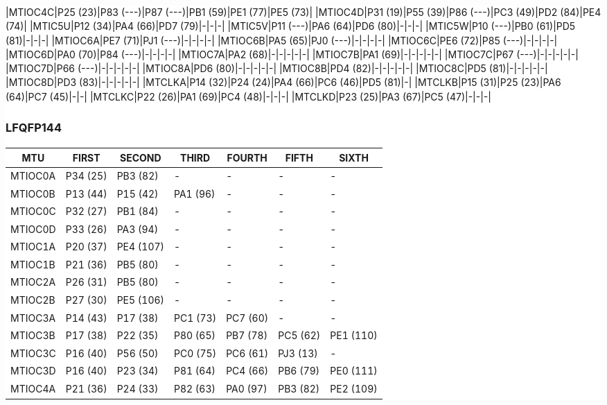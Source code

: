 |MTIOC4C|P25 (23)|P83 (---)|P87 (---)|PB1 (59)|PE1 (77)|PE5 (73)|
|MTIOC4D|P31 (19)|P55 (39)|P86 (---)|PC3 (49)|PD2 (84)|PE4 (74)|
|MTIC5U|P12 (34)|PA4 (66)|PD7 (79)|-|-|-|
|MTIC5V|P11 (---)|PA6 (64)|PD6 (80)|-|-|-|
|MTIC5W|P10 (---)|PB0 (61)|PD5 (81)|-|-|-|
|MTIOC6A|PE7 (71)|PJ1 (---)|-|-|-|-|
|MTIOC6B|PA5 (65)|PJ0 (---)|-|-|-|-|
|MTIOC6C|PE6 (72)|P85 (---)|-|-|-|-|
|MTIOC6D|PA0 (70)|P84 (---)|-|-|-|-|
|MTIOC7A|PA2 (68)|-|-|-|-|-|
|MTIOC7B|PA1 (69)|-|-|-|-|-|
|MTIOC7C|P67 (---)|-|-|-|-|-|
|MTIOC7D|P66 (---)|-|-|-|-|-|
|MTIOC8A|PD6 (80)|-|-|-|-|-|
|MTIOC8B|PD4 (82)|-|-|-|-|-|
|MTIOC8C|PD5 (81)|-|-|-|-|-|
|MTIOC8D|PD3 (83)|-|-|-|-|-|
|MTCLKA|P14 (32)|P24 (24)|PA4 (66)|PC6 (46)|PD5 (81)|-|
|MTCLKB|P15 (31)|P25 (23)|PA6 (64)|PC7 (45)|-|-|
|MTCLKC|P22 (26)|PA1 (69)|PC4 (48)|-|-|-|
|MTCLKD|P23 (25)|PA3 (67)|PC5 (47)|-|-|-|

### LFQFP144

|MTU|FIRST|SECOND|THIRD|FOURTH|FIFTH|SIXTH|
|---|---|---|---|---|---|---|
|MTIOC0A|P34 (25)|PB3 (82)|-|-|-|-|
|MTIOC0B|P13 (44)|P15 (42)|PA1 (96)|-|-|-|
|MTIOC0C|P32 (27)|PB1 (84)|-|-|-|-|
|MTIOC0D|P33 (26)|PA3 (94)|-|-|-|-|
|MTIOC1A|P20 (37)|PE4 (107)|-|-|-|-|
|MTIOC1B|P21 (36)|PB5 (80)|-|-|-|-|
|MTIOC2A|P26 (31)|PB5 (80)|-|-|-|-|
|MTIOC2B|P27 (30)|PE5 (106)|-|-|-|-|
|MTIOC3A|P14 (43)|P17 (38)|PC1 (73)|PC7 (60)|-|-|
|MTIOC3B|P17 (38)|P22 (35)|P80 (65)|PB7 (78)|PC5 (62)|PE1 (110)|
|MTIOC3C|P16 (40)|P56 (50)|PC0 (75)|PC6 (61)|PJ3 (13)|-|
|MTIOC3D|P16 (40)|P23 (34)|P81 (64)|PC4 (66)|PB6 (79)|PE0 (111)|
|MTIOC4A|P21 (36)|P24 (33)|P82 (63)|PA0 (97)|PB3 (82)|PE2 (109)|